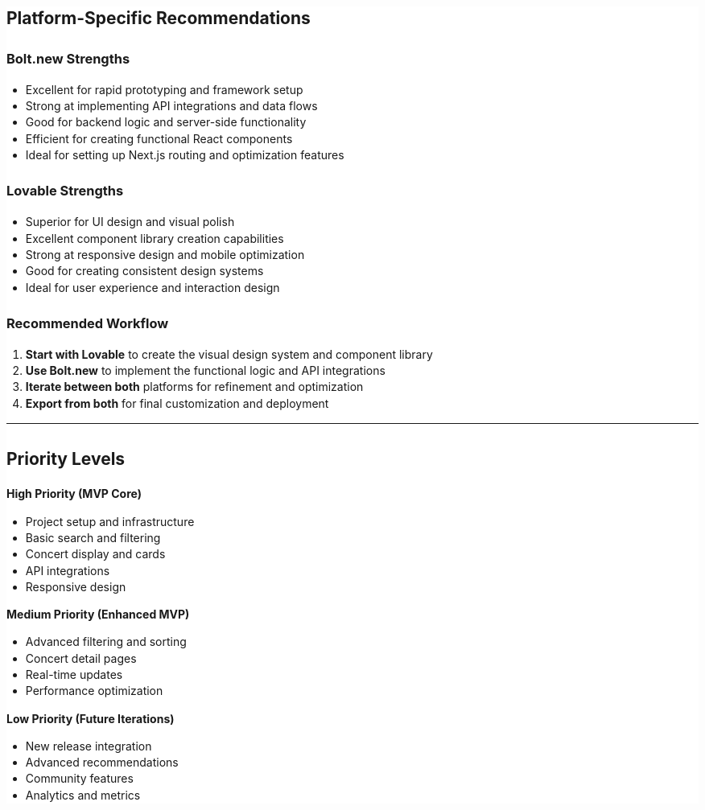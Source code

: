
## Platform-Specific Recommendations

### Bolt.new Strengths
- Excellent for rapid prototyping and framework setup
- Strong at implementing API integrations and data flows
- Good for backend logic and server-side functionality
- Efficient for creating functional React components
- Ideal for setting up Next.js routing and optimization features

### Lovable Strengths
- Superior for UI design and visual polish
- Excellent component library creation capabilities
- Strong at responsive design and mobile optimization
- Good for creating consistent design systems
- Ideal for user experience and interaction design

### Recommended Workflow
1. **Start with Lovable** to create the visual design system and component library
2. **Use Bolt.new** to implement the functional logic and API integrations
3. **Iterate between both** platforms for refinement and optimization
4. **Export from both** for final customization and deployment

---

## Priority Levels

**High Priority (MVP Core)**
- Project setup and infrastructure
- Basic search and filtering
- Concert display and cards
- API integrations
- Responsive design

**Medium Priority (Enhanced MVP)**
- Advanced filtering and sorting
- Concert detail pages
- Real-time updates
- Performance optimization

**Low Priority (Future Iterations)**
- New release integration
- Advanced recommendations
- Community features
- Analytics and metrics